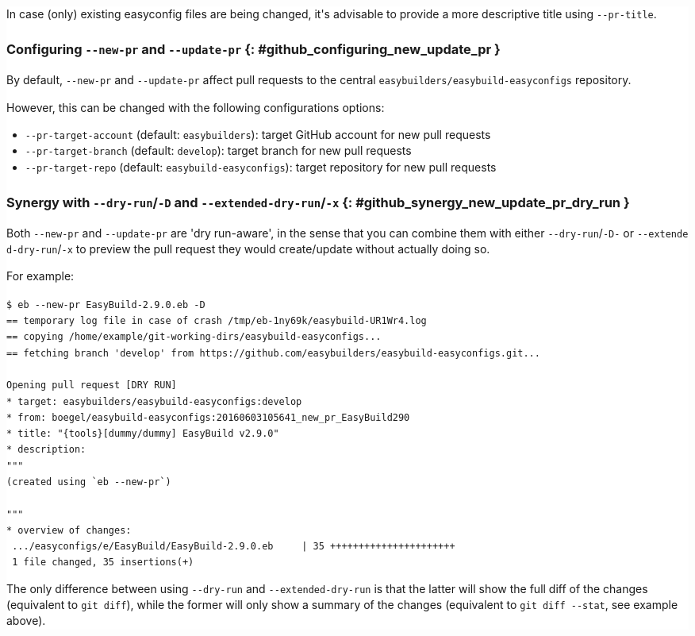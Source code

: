 In case (only) existing easyconfig files are being changed, it's
advisable to provide a more descriptive title using `--pr-title`.

### Configuring `--new-pr` and `--update-pr` {: #github_configuring_new_update_pr }

By default, `--new-pr` and `--update-pr` affect pull requests to the
central `easybuilders/easybuild-easyconfigs` repository.

However, this can be changed with the following configurations options:

- `--pr-target-account` (default: `easybuilders`): target GitHub account
  for new pull requests
- `--pr-target-branch` (default: `develop`): target branch for new pull
  requests
- `--pr-target-repo` (default: `easybuild-easyconfigs`): target
  repository for new pull requests

### Synergy with `--dry-run`/`-D` and `--extended-dry-run`/`-x` {: #github_synergy_new_update_pr_dry_run }

Both `--new-pr` and `--update-pr` are 'dry run-aware', in the sense that
you can combine them with either `--dry-run`/`-D-` or
`--extended-dry-run`/`-x` to preview the pull request they would
create/update without actually doing so.

For example:

``` console
$ eb --new-pr EasyBuild-2.9.0.eb -D
== temporary log file in case of crash /tmp/eb-1ny69k/easybuild-UR1Wr4.log
== copying /home/example/git-working-dirs/easybuild-easyconfigs...
== fetching branch 'develop' from https://github.com/easybuilders/easybuild-easyconfigs.git...

Opening pull request [DRY RUN]
* target: easybuilders/easybuild-easyconfigs:develop
* from: boegel/easybuild-easyconfigs:20160603105641_new_pr_EasyBuild290
* title: "{tools}[dummy/dummy] EasyBuild v2.9.0"
* description:
"""
(created using `eb --new-pr`)

"""
* overview of changes:
 .../easyconfigs/e/EasyBuild/EasyBuild-2.9.0.eb     | 35 ++++++++++++++++++++++
 1 file changed, 35 insertions(+)
```

The only difference between using `--dry-run` and `--extended-dry-run`
is that the latter will show the full diff of the changes (equivalent to
`git diff`), while the former will only show a summary of the changes
(equivalent to `git diff --stat`, see example above).
